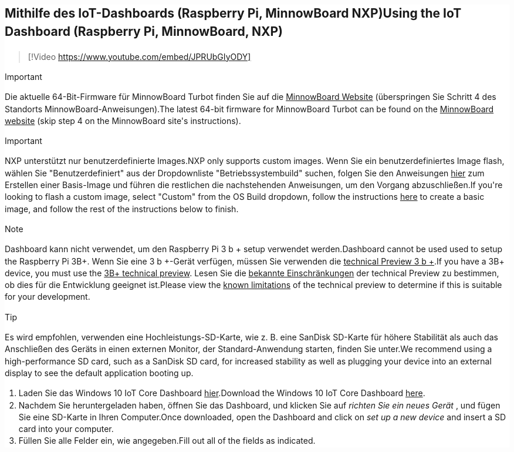 ## <a name="using-the-iot-dashboard-raspberry-pi-minnowboard-nxp"></a><span data-ttu-id="8cf16-113">Mithilfe des IoT-Dashboards (Raspberry Pi, MinnowBoard NXP)</span><span class="sxs-lookup"><span data-stu-id="8cf16-113">Using the IoT Dashboard (Raspberry Pi, MinnowBoard, NXP)</span></span>

> [!Video https://www.youtube.com/embed/JPRUbGIyODY]


> [!IMPORTANT]
> <span data-ttu-id="8cf16-114">Die aktuelle 64-Bit-Firmware für MinnowBoard Turbot finden Sie auf die [MinnowBoard Website](https://minnowboard.org/tutorials/updating-the-firmware) (überspringen Sie Schritt 4 des Standorts MinnowBoard-Anweisungen).</span><span class="sxs-lookup"><span data-stu-id="8cf16-114">The latest 64-bit firmware for MinnowBoard Turbot can be found on the [MinnowBoard website](https://minnowboard.org/tutorials/updating-the-firmware) (skip step 4 on the MinnowBoard site's instructions).</span></span>

> [!IMPORTANT]
> <span data-ttu-id="8cf16-115">NXP unterstützt nur benutzerdefinierte Images.</span><span class="sxs-lookup"><span data-stu-id="8cf16-115">NXP only supports custom images.</span></span> <span data-ttu-id="8cf16-116">Wenn Sie ein benutzerdefiniertes Image flash, wählen Sie "Benutzerdefiniert" aus der Dropdownliste "Betriebssystembuild" suchen, folgen Sie den Anweisungen [hier](https://docs.microsoft.com/windows-hardware/manufacture/iot/create-a-basic-image) zum Erstellen einer Basis-Image und führen die restlichen die nachstehenden Anweisungen, um den Vorgang abzuschließen.</span><span class="sxs-lookup"><span data-stu-id="8cf16-116">If you're looking to flash a custom image, select "Custom" from the OS Build dropdown, follow the instructions [here](https://docs.microsoft.com/windows-hardware/manufacture/iot/create-a-basic-image) to create a basic image, and follow the rest of the instructions below to finish.</span></span>

> [!NOTE]
> <span data-ttu-id="8cf16-117">Dashboard kann nicht verwendet, um den Raspberry Pi 3 b + setup verwendet werden.</span><span class="sxs-lookup"><span data-stu-id="8cf16-117">Dashboard cannot be used used to setup the Raspberry Pi 3B+.</span></span> <span data-ttu-id="8cf16-118">Wenn Sie eine 3 b +-Gerät verfügen, müssen Sie verwenden die [technical Preview 3 b +](https://www.microsoft.com/en-us/software-download/windowsiot).</span><span class="sxs-lookup"><span data-stu-id="8cf16-118">If you have a 3B+ device, you must use the [3B+ technical preview](https://www.microsoft.com/en-us/software-download/windowsiot).</span></span> <span data-ttu-id="8cf16-119">Lesen Sie die [bekannte Einschränkungen](https://docs.microsoft.com/en-us/windows/iot-core/troubleshooting) der technical Preview zu bestimmen, ob dies für die Entwicklung geeignet ist.</span><span class="sxs-lookup"><span data-stu-id="8cf16-119">Please view the [known limitations](https://docs.microsoft.com/en-us/windows/iot-core/troubleshooting) of the technical preview to determine if this is suitable for your development.</span></span>

> [!TIP]
> <span data-ttu-id="8cf16-120">Es wird empfohlen, verwenden eine Hochleistungs-SD-Karte, wie z. B. eine SanDisk SD-Karte für höhere Stabilität als auch das Anschließen des Geräts in einen externen Monitor, der Standard-Anwendung starten, finden Sie unter.</span><span class="sxs-lookup"><span data-stu-id="8cf16-120">We recommend using a high-performance SD card, such as a SanDisk SD card, for increased stability as well as plugging your device into an external display to see the default application booting up.</span></span>


1. <span data-ttu-id="8cf16-121">Laden Sie das Windows 10 IoT Core Dashboard [hier](https://docs.microsoft.com/windows/iot-core/downloads).</span><span class="sxs-lookup"><span data-stu-id="8cf16-121">Download the Windows 10 IoT Core Dashboard [here](https://docs.microsoft.com/windows/iot-core/downloads).</span></span>
2. <span data-ttu-id="8cf16-122">Nachdem Sie heruntergeladen haben, öffnen Sie das Dashboard, und klicken Sie auf _richten Sie ein neues Gerät_ , und fügen Sie eine SD-Karte in Ihren Computer.</span><span class="sxs-lookup"><span data-stu-id="8cf16-122">Once downloaded, open the Dashboard and click on _set up a new device_ and insert a SD card into your computer.</span></span>
3. <span data-ttu-id="8cf16-123">Füllen Sie alle Felder ein, wie angegeben.</span><span class="sxs-lookup"><span data-stu-id="8cf16-123">Fill out all of the fields as indicated.</span></span>